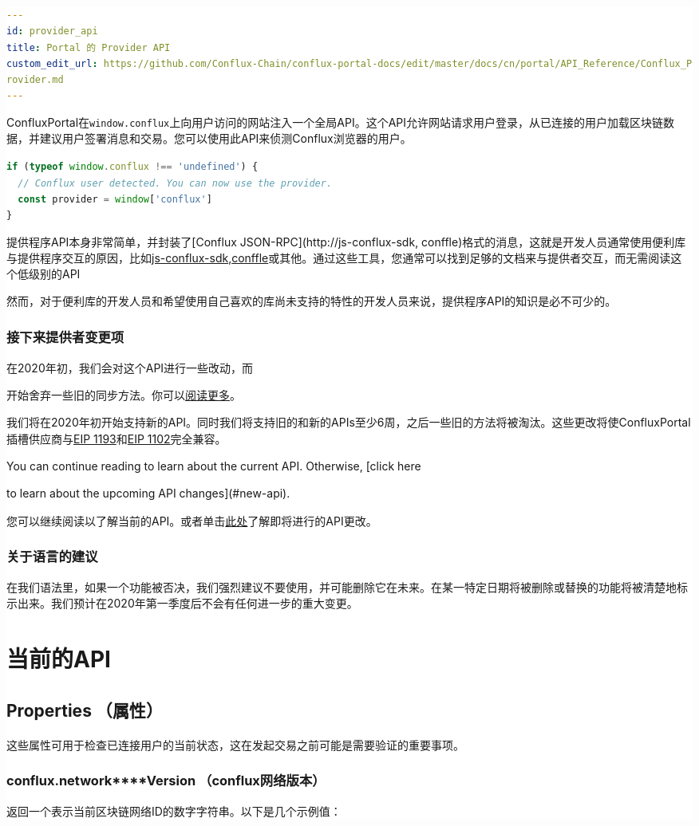 ```yaml
---
id: provider_api
title: Portal 的 Provider API
custom_edit_url: https://github.com/Conflux-Chain/conflux-portal-docs/edit/master/docs/cn/portal/API_Reference/Conflux_Provider.md
---
```

ConfluxPortal在`window.conflux`上向用户访问的网站注入一个全局API。这个API允许网站请求用户登录，从已连接的用户加载区块链数据，并建议用户签署消息和交易。您可以使用此API来侦测Conflux浏览器的用户。

```javascript
if (typeof window.conflux !== 'undefined') {
  // Conflux user detected. You can now use the provider.
  const provider = window['conflux']
}
```
提供程序API本身非常简单，并封装了[Conflux JSON-RPC](http://js-conflux-sdk, conffle)格式的消息，这就是开发人员通常使用便利库与提供程序交互的原因，比如[js-conflux-sdk](https://www.npmjs.com/package/js-conflux-sdk),[conffle](https://github.com/liuis/conffle#readme)或其他。通过这些工具，您通常可以找到足够的文档来与提供者交互，而无需阅读这个低级别的API

然而，对于便利库的开发人员和希望使用自己喜欢的库尚未支持的特性的开发人员来说，提供程序API的知识是必不可少的。

### 接下来提供者变更项 

在2020年初，我们会对这个API进行一些改动，而

开始舍弃一些旧的同步方法。你可以[阅读更多](https://medium.com/metamask/breaking-changes-to-the-metamask-inpage-provider-b4dde069dd0a)。

我们将在2020年初开始支持新的API。同时我们将支持旧的和新的APIs至少6周，之后一些旧的方法将被淘汰。这些更改将使ConfluxPortal插槽供应商与[EIP 1193](https://github.com/conflux/EIPs/blob/master/EIPS/eip-1193.md)和[EIP 1102](https://github.com/conflux/EIPs/blob/master/EIPS/eip-1102.md)完全兼容。

You can continue reading to learn about the current API. Otherwise, [click here

to learn about the upcoming API changes](#new-api). 

您可以继续阅读以了解当前的API。或者单击[此处](http://(#new-api). )了解即将进行的API更改。

### 关于语言的建议

在我们语法里，如果一个功能被否决，我们强烈建议不要使用，并可能删除它在未来。在某一特定日期将被删除或替换的功能将被清楚地标示出来。我们预计在2020年第一季度后不会有任何进一步的重大变更。

# 当前的API

## **Properties** （**属性**）

这些属性可用于检查已连接用户的当前状态，这在发起交易之前可能是需要验证的重要事项。

### **conflux.network****Version （conflux网络版本）**

 返回一个表示当前区块链网络ID的数字字符串。以下是几个示例值：
